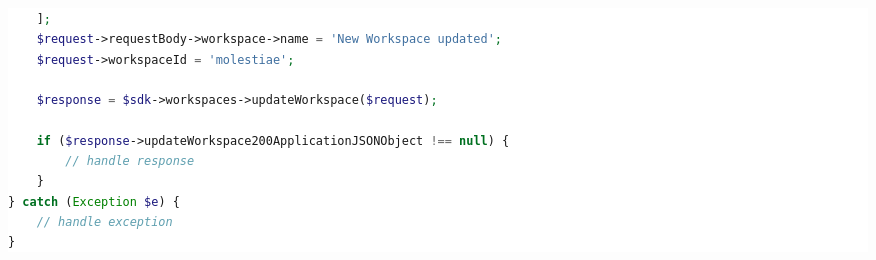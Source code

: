 ```php
    ];
    $request->requestBody->workspace->name = 'New Workspace updated';
    $request->workspaceId = 'molestiae';

    $response = $sdk->workspaces->updateWorkspace($request);

    if ($response->updateWorkspace200ApplicationJSONObject !== null) {
        // handle response
    }
} catch (Exception $e) {
    // handle exception
}
```
